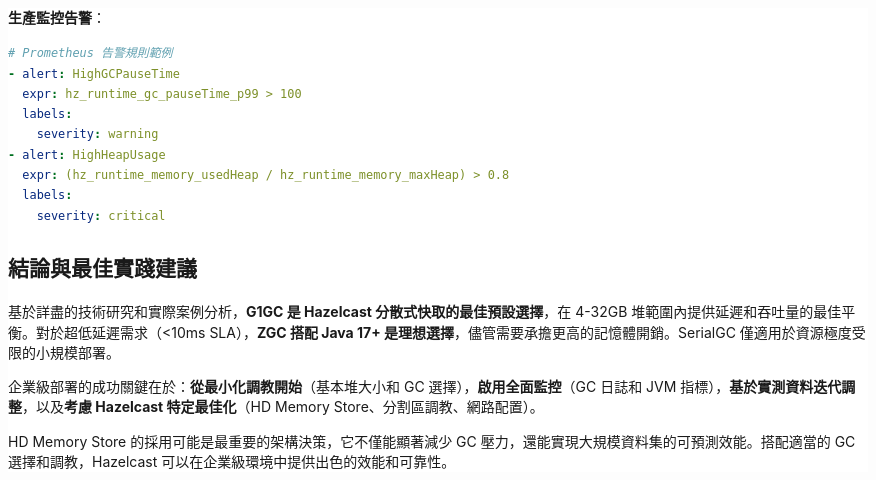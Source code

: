 **生產監控告警**：
```yaml
# Prometheus 告警規則範例
- alert: HighGCPauseTime
  expr: hz_runtime_gc_pauseTime_p99 > 100
  labels:
    severity: warning
- alert: HighHeapUsage  
  expr: (hz_runtime_memory_usedHeap / hz_runtime_memory_maxHeap) > 0.8
  labels:
    severity: critical
```

## 結論與最佳實踐建議

基於詳盡的技術研究和實際案例分析，**G1GC 是 Hazelcast 分散式快取的最佳預設選擇**，在 4-32GB 堆範圍內提供延遲和吞吐量的最佳平衡。對於超低延遲需求（<10ms SLA），**ZGC 搭配 Java 17+ 是理想選擇**，儘管需要承擔更高的記憶體開銷。SerialGC 僅適用於資源極度受限的小規模部署。

企業級部署的成功關鍵在於：**從最小化調教開始**（基本堆大小和 GC 選擇），**啟用全面監控**（GC 日誌和 JVM 指標），**基於實測資料迭代調整**，以及**考慮 Hazelcast 特定最佳化**（HD Memory Store、分割區調教、網路配置）。

HD Memory Store 的採用可能是最重要的架構決策，它不僅能顯著減少 GC 壓力，還能實現大規模資料集的可預測效能。搭配適當的 GC 選擇和調教，Hazelcast 可以在企業級環境中提供出色的效能和可靠性。